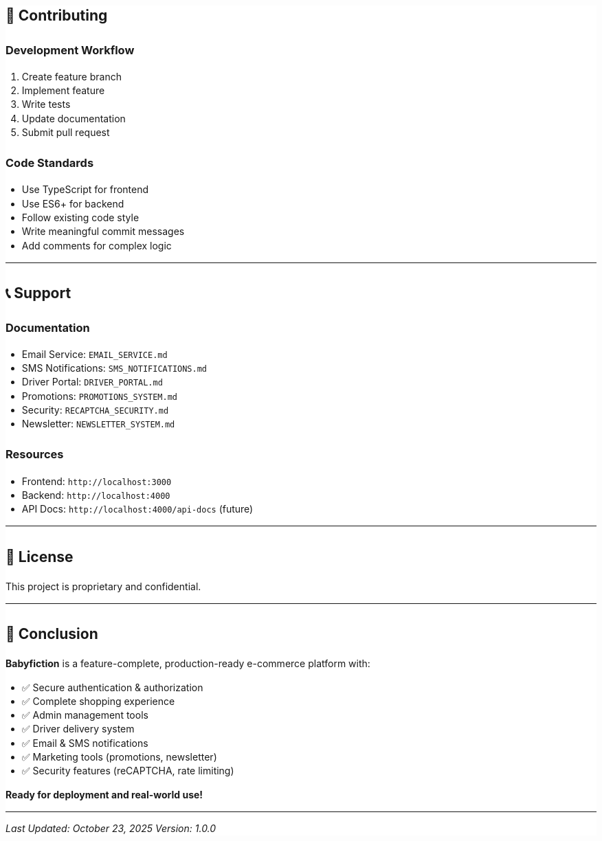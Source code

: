 
## 🤝 Contributing

### Development Workflow
1. Create feature branch
2. Implement feature
3. Write tests
4. Update documentation
5. Submit pull request

### Code Standards
- Use TypeScript for frontend
- Use ES6+ for backend
- Follow existing code style
- Write meaningful commit messages
- Add comments for complex logic

---

## 📞 Support

### Documentation
- Email Service: `EMAIL_SERVICE.md`
- SMS Notifications: `SMS_NOTIFICATIONS.md`
- Driver Portal: `DRIVER_PORTAL.md`
- Promotions: `PROMOTIONS_SYSTEM.md`
- Security: `RECAPTCHA_SECURITY.md`
- Newsletter: `NEWSLETTER_SYSTEM.md`

### Resources
- Frontend: `http://localhost:3000`
- Backend: `http://localhost:4000`
- API Docs: `http://localhost:4000/api-docs` (future)

---

## 📝 License

This project is proprietary and confidential.

---

## 🎉 Conclusion

**Babyfiction** is a feature-complete, production-ready e-commerce platform with:
- ✅ Secure authentication & authorization
- ✅ Complete shopping experience
- ✅ Admin management tools
- ✅ Driver delivery system
- ✅ Email & SMS notifications
- ✅ Marketing tools (promotions, newsletter)
- ✅ Security features (reCAPTCHA, rate limiting)

**Ready for deployment and real-world use!**

---

*Last Updated: October 23, 2025*
*Version: 1.0.0*
